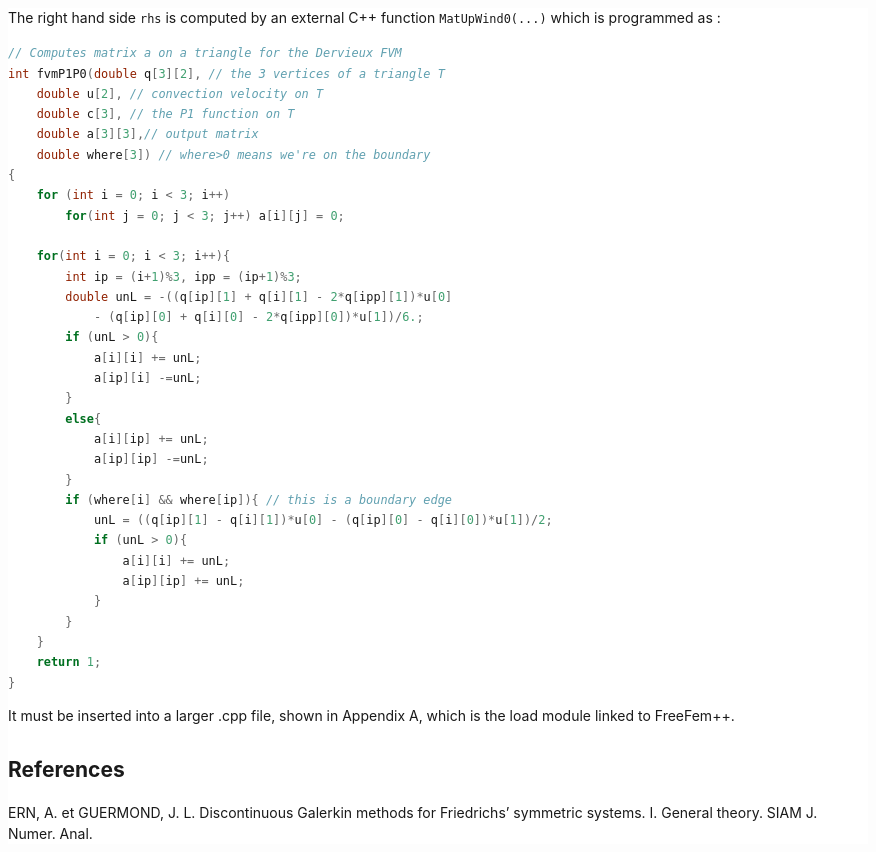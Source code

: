 The right hand side `rhs` is computed by an external C++ function `MatUpWind0(...)` which is programmed as :

```cpp
// Computes matrix a on a triangle for the Dervieux FVM
int fvmP1P0(double q[3][2], // the 3 vertices of a triangle T
	double u[2], // convection velocity on T
	double c[3], // the P1 function on T
	double a[3][3],// output matrix
	double where[3]) // where>0 means we're on the boundary
{
	for (int i = 0; i < 3; i++)
		for(int j = 0; j < 3; j++) a[i][j] = 0;

	for(int i = 0; i < 3; i++){
		int ip = (i+1)%3, ipp = (ip+1)%3;
		double unL = -((q[ip][1] + q[i][1] - 2*q[ipp][1])*u[0]
			- (q[ip][0] + q[i][0] - 2*q[ipp][0])*u[1])/6.;
		if (unL > 0){
			a[i][i] += unL;
			a[ip][i] -=unL;
		}
		else{
			a[i][ip] += unL;
			a[ip][ip] -=unL;
		}
		if (where[i] && where[ip]){ // this is a boundary edge
			unL = ((q[ip][1] - q[i][1])*u[0] - (q[ip][0] - q[i][0])*u[1])/2;
			if (unL > 0){
				a[i][i] += unL;
				a[ip][ip] += unL;
			}
		}
	}
	return 1;
}
```

It must be inserted into a larger .cpp file, shown in Appendix A, which is the load module linked to FreeFem++.

## References

<a name="citeERN">ERN, A. et GUERMOND, J. L. Discontinuous Galerkin methods for Friedrichs’ symmetric systems. I. General theory. SIAM J. Numer. Anal.</a>
